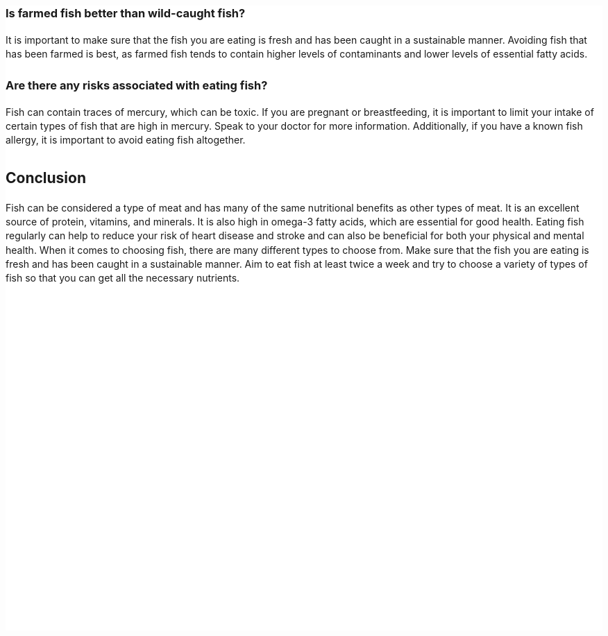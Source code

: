 <h3>Is farmed fish better than wild-caught fish?</h3>
<p>It is important to make sure that the fish you are eating is fresh and has been caught in a sustainable manner. Avoiding fish that has been farmed is best, as farmed fish tends to contain higher levels of contaminants and lower levels of essential fatty acids. </p>

<h3>Are there any risks associated with eating fish?</h3>
<p>Fish can contain traces of mercury, which can be toxic. If you are pregnant or breastfeeding, it is important to limit your intake of certain types of fish that are high in mercury. Speak to your doctor for more information. Additionally, if you have a known fish allergy, it is important to avoid eating fish altogether. </p>

<h2>Conclusion</h2>

<p>Fish can be considered a type of meat and has many of the same nutritional benefits as other types of meat. It is an excellent source of protein, vitamins, and minerals. It is also high in omega-3 fatty acids, which are essential for good health. Eating fish regularly can help to reduce your risk of heart disease and stroke and can also be beneficial for both your physical and mental health. When it comes to choosing fish, there are many different types to choose from. Make sure that the fish you are eating is fresh and has been caught in a sustainable manner. Aim to eat fish at least twice a week and try to choose a variety of types of fish so that you can get all the necessary nutrients. </p>

<div style="position: relative; padding-bottom: 56.25%; overflow: hidden"><iframe src="https://www.youtube.com/embed/Bwoma6Btu2Y" frameborder="0" allow="accelerometer; autoplay; clipboard-write; encrypted-media; gyroscope; picture-in-picture; web-share" allowfullscreen style="position: absolute; top: 0; left: 0; width: 100%; height: 100%;"></iframe>
</div>